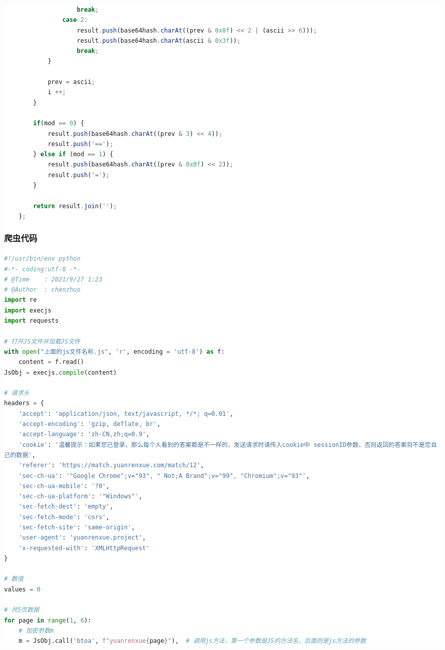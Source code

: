 ```javascript
                    break;
                case 2:
                    result.push(base64hash.charAt((prev & 0x0f) << 2 | (ascii >> 6)));
                    result.push(base64hash.charAt(ascii & 0x3f));
                    break;
            }

            prev = ascii;
            i ++;
        }

        if(mod == 0) {
            result.push(base64hash.charAt((prev & 3) << 4));
            result.push('==');
        } else if (mod == 1) {
            result.push(base64hash.charAt((prev & 0x0f) << 2));
            result.push('=');
        }

        return result.join('');
    };
```

### 爬虫代码

```python
#!/usr/bin/env python
#-*- coding:utf-8 -*-
# @Time    : 2021/9/27 1:23
# @Author  : chenzhuo
import re
import execjs
import requests

# 打开JS文件并加载JS文件
with open("上面的js文件名称.js", 'r', encoding = 'utf-8') as f:
    content = f.read()
JsObj = execjs.compile(content)

# 请求头
headers = {
    'accept': 'application/json, text/javascript, */*; q=0.01',
    'accept-encoding': 'gzip, deflate, br',
    'accept-language': 'zh-CN,zh;q=0.9',
    'cookie': '温馨提示：如果您已登录，那么每个人看到的答案都是不一样的，发送请求时请传入cookie中 sessionID参数，否则返回的答案将不是您自己的数据',
    'referer': 'https://match.yuanrenxue.com/match/12',
    'sec-ch-ua': '"Google Chrome";v="93", " Not;A Brand";v="99", "Chromium";v="93"',
    'sec-ch-ua-mobile': '?0',
    'sec-ch-ua-platform': '"Windows"',
    'sec-fetch-dest': 'empty',
    'sec-fetch-mode': 'cors',
    'sec-fetch-site': 'same-origin',
    'user-agent': 'yuanrenxue.project',
    'x-requested-with': 'XMLHttpRequest'
}

# 数值
values = 0

# 共5页数据
for page in range(1, 6):
    # 加密参数m
    m = JsObj.call('btoa', f"yuanrenxue{page}"),  # 调用js方法，第一个参数是JS的方法名，后面则是js方法的参数
```
